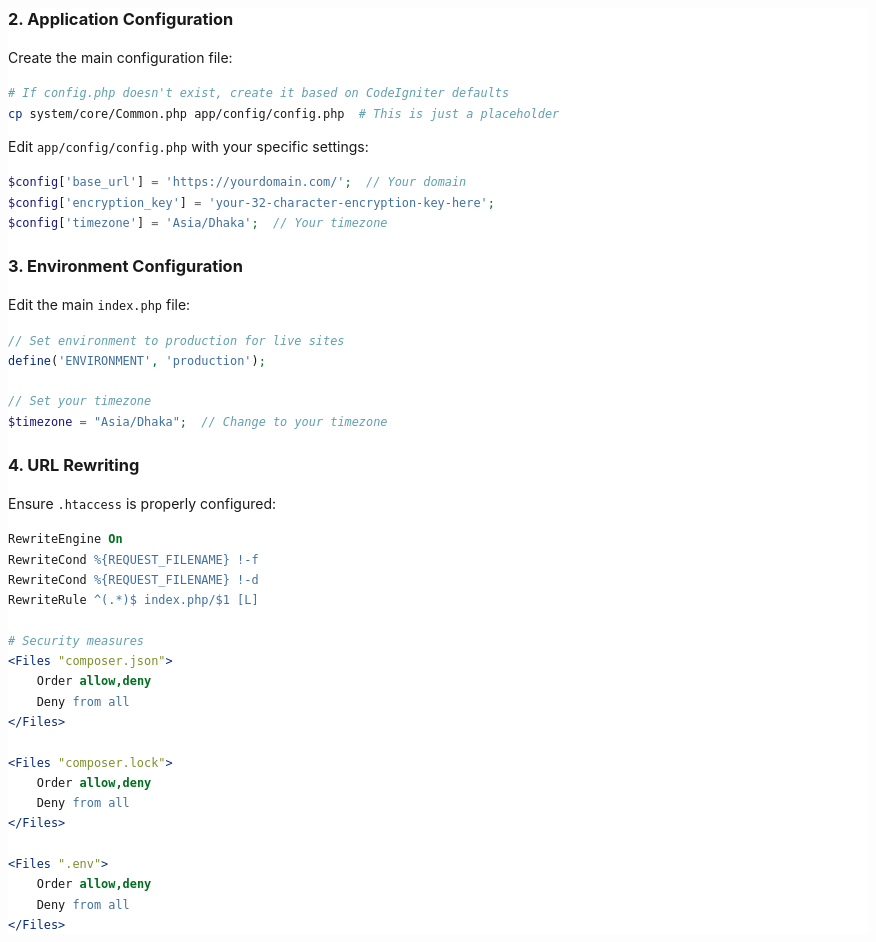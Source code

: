 ### 2. Application Configuration

Create the main configuration file:

```bash
# If config.php doesn't exist, create it based on CodeIgniter defaults
cp system/core/Common.php app/config/config.php  # This is just a placeholder
```

Edit `app/config/config.php` with your specific settings:

```php
$config['base_url'] = 'https://yourdomain.com/';  // Your domain
$config['encryption_key'] = 'your-32-character-encryption-key-here';
$config['timezone'] = 'Asia/Dhaka';  // Your timezone
```

### 3. Environment Configuration

Edit the main `index.php` file:

```php
// Set environment to production for live sites
define('ENVIRONMENT', 'production');

// Set your timezone
$timezone = "Asia/Dhaka";  // Change to your timezone
```

### 4. URL Rewriting

Ensure `.htaccess` is properly configured:

```apache
RewriteEngine On
RewriteCond %{REQUEST_FILENAME} !-f
RewriteCond %{REQUEST_FILENAME} !-d
RewriteRule ^(.*)$ index.php/$1 [L]

# Security measures
<Files "composer.json">
    Order allow,deny
    Deny from all
</Files>

<Files "composer.lock">
    Order allow,deny
    Deny from all
</Files>

<Files ".env">
    Order allow,deny
    Deny from all
</Files>
```
